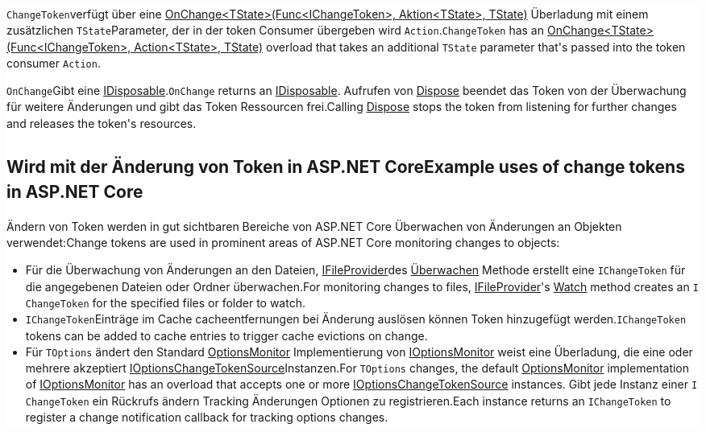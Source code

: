 <span data-ttu-id="b2d88-125">`ChangeToken`verfügt über eine [OnChange&lt;TState&gt;(Func&lt;IChangeToken&gt;, Aktion&lt;TState&gt;, TState)](/dotnet/api/microsoft.extensions.primitives.changetoken.onchange?view=aspnetcore-2.0#Microsoft_Extensions_Primitives_ChangeToken_OnChange__1_System_Func_Microsoft_Extensions_Primitives_IChangeToken__System_Action___0____0_) Überladung mit einem zusätzlichen `TState`Parameter, der in der token Consumer übergeben wird `Action`.</span><span class="sxs-lookup"><span data-stu-id="b2d88-125">`ChangeToken` has an [OnChange&lt;TState&gt;(Func&lt;IChangeToken&gt;, Action&lt;TState&gt;, TState)](/dotnet/api/microsoft.extensions.primitives.changetoken.onchange?view=aspnetcore-2.0#Microsoft_Extensions_Primitives_ChangeToken_OnChange__1_System_Func_Microsoft_Extensions_Primitives_IChangeToken__System_Action___0____0_) overload that takes an additional `TState` parameter that's passed into the token consumer `Action`.</span></span>

<span data-ttu-id="b2d88-126">`OnChange`Gibt eine [IDisposable](/dotnet/api/system.idisposable).</span><span class="sxs-lookup"><span data-stu-id="b2d88-126">`OnChange` returns an [IDisposable](/dotnet/api/system.idisposable).</span></span> <span data-ttu-id="b2d88-127">Aufrufen von [Dispose](/dotnet/api/system.idisposable.dispose) beendet das Token von der Überwachung für weitere Änderungen und gibt das Token Ressourcen frei.</span><span class="sxs-lookup"><span data-stu-id="b2d88-127">Calling [Dispose](/dotnet/api/system.idisposable.dispose) stops the token from listening for further changes and releases the token's resources.</span></span>

## <a name="example-uses-of-change-tokens-in-aspnet-core"></a><span data-ttu-id="b2d88-128">Wird mit der Änderung von Token in ASP.NET Core</span><span class="sxs-lookup"><span data-stu-id="b2d88-128">Example uses of change tokens in ASP.NET Core</span></span>

<span data-ttu-id="b2d88-129">Ändern von Token werden in gut sichtbaren Bereiche von ASP.NET Core Überwachen von Änderungen an Objekten verwendet:</span><span class="sxs-lookup"><span data-stu-id="b2d88-129">Change tokens are used in prominent areas of ASP.NET Core monitoring changes to objects:</span></span>

* <span data-ttu-id="b2d88-130">Für die Überwachung von Änderungen an den Dateien, [IFileProvider](/dotnet/api/microsoft.extensions.fileproviders.ifileprovider)des [Überwachen](/dotnet/api/microsoft.extensions.fileproviders.ifileprovider.watch) Methode erstellt eine `IChangeToken` für die angegebenen Dateien oder Ordner überwachen.</span><span class="sxs-lookup"><span data-stu-id="b2d88-130">For monitoring changes to files, [IFileProvider](/dotnet/api/microsoft.extensions.fileproviders.ifileprovider)'s [Watch](/dotnet/api/microsoft.extensions.fileproviders.ifileprovider.watch) method creates an `IChangeToken` for the specified files or folder to watch.</span></span>
* <span data-ttu-id="b2d88-131">`IChangeToken`Einträge im Cache cacheentfernungen bei Änderung auslösen können Token hinzugefügt werden.</span><span class="sxs-lookup"><span data-stu-id="b2d88-131">`IChangeToken` tokens can be added to cache entries to trigger cache evictions on change.</span></span>
* <span data-ttu-id="b2d88-132">Für `TOptions` ändert den Standard [OptionsMonitor](/dotnet/api/microsoft.extensions.options.optionsmonitor-1) Implementierung von [IOptionsMonitor](/dotnet/api/microsoft.extensions.options.ioptionsmonitor-1) weist eine Überladung, die eine oder mehrere akzeptiert [IOptionsChangeTokenSource](/dotnet/api/microsoft.extensions.options.ioptionschangetokensource-1)Instanzen.</span><span class="sxs-lookup"><span data-stu-id="b2d88-132">For `TOptions` changes, the default [OptionsMonitor](/dotnet/api/microsoft.extensions.options.optionsmonitor-1) implementation of [IOptionsMonitor](/dotnet/api/microsoft.extensions.options.ioptionsmonitor-1) has an overload that accepts one or more [IOptionsChangeTokenSource](/dotnet/api/microsoft.extensions.options.ioptionschangetokensource-1) instances.</span></span> <span data-ttu-id="b2d88-133">Gibt jede Instanz einer `IChangeToken` ein Rückrufs ändern Tracking Änderungen Optionen zu registrieren.</span><span class="sxs-lookup"><span data-stu-id="b2d88-133">Each instance returns an `IChangeToken` to register a change notification callback for tracking options changes.</span></span>
